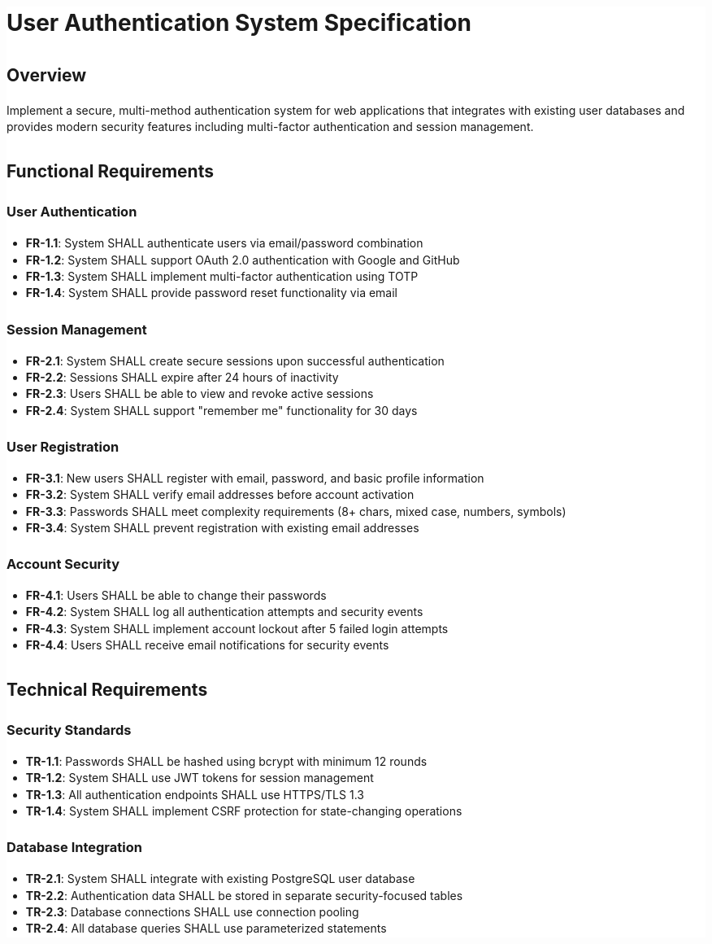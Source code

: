 # User Authentication System Specification

## Overview

Implement a secure, multi-method authentication system for web applications that integrates with existing user databases and provides modern security features including multi-factor authentication and session management.

## Functional Requirements

### User Authentication
- **FR-1.1**: System SHALL authenticate users via email/password combination
- **FR-1.2**: System SHALL support OAuth 2.0 authentication with Google and GitHub
- **FR-1.3**: System SHALL implement multi-factor authentication using TOTP
- **FR-1.4**: System SHALL provide password reset functionality via email

### Session Management
- **FR-2.1**: System SHALL create secure sessions upon successful authentication
- **FR-2.2**: Sessions SHALL expire after 24 hours of inactivity
- **FR-2.3**: Users SHALL be able to view and revoke active sessions
- **FR-2.4**: System SHALL support "remember me" functionality for 30 days

### User Registration
- **FR-3.1**: New users SHALL register with email, password, and basic profile information
- **FR-3.2**: System SHALL verify email addresses before account activation
- **FR-3.3**: Passwords SHALL meet complexity requirements (8+ chars, mixed case, numbers, symbols)
- **FR-3.4**: System SHALL prevent registration with existing email addresses

### Account Security
- **FR-4.1**: Users SHALL be able to change their passwords
- **FR-4.2**: System SHALL log all authentication attempts and security events
- **FR-4.3**: System SHALL implement account lockout after 5 failed login attempts
- **FR-4.4**: Users SHALL receive email notifications for security events

## Technical Requirements

### Security Standards
- **TR-1.1**: Passwords SHALL be hashed using bcrypt with minimum 12 rounds
- **TR-1.2**: System SHALL use JWT tokens for session management
- **TR-1.3**: All authentication endpoints SHALL use HTTPS/TLS 1.3
- **TR-1.4**: System SHALL implement CSRF protection for state-changing operations

### Database Integration
- **TR-2.1**: System SHALL integrate with existing PostgreSQL user database
- **TR-2.2**: Authentication data SHALL be stored in separate security-focused tables
- **TR-2.3**: Database connections SHALL use connection pooling
- **TR-2.4**: All database queries SHALL use parameterized statements
